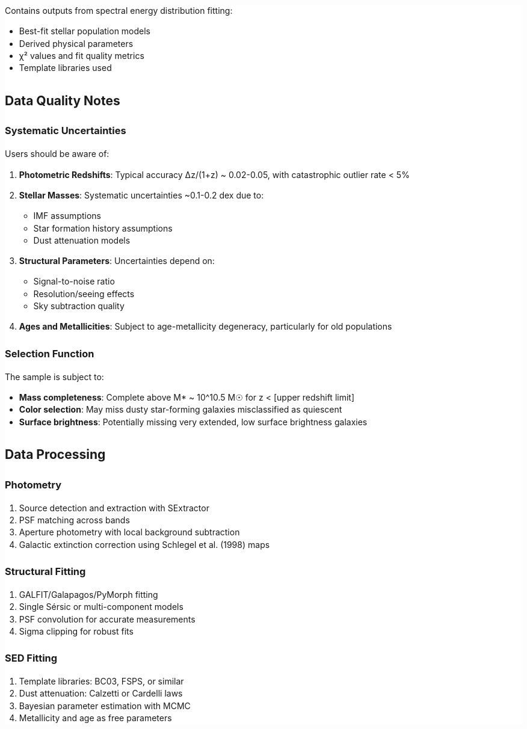 Contains outputs from spectral energy distribution fitting:
- Best-fit stellar population models
- Derived physical parameters
- χ² values and fit quality metrics
- Template libraries used

## Data Quality Notes

### Systematic Uncertainties

Users should be aware of:

1. **Photometric Redshifts**: Typical accuracy Δz/(1+z) ~ 0.02-0.05, with catastrophic outlier rate < 5%

2. **Stellar Masses**: Systematic uncertainties ~0.1-0.2 dex due to:
   - IMF assumptions
   - Star formation history assumptions
   - Dust attenuation models

3. **Structural Parameters**: Uncertainties depend on:
   - Signal-to-noise ratio
   - Resolution/seeing effects
   - Sky subtraction quality

4. **Ages and Metallicities**: Subject to age-metallicity degeneracy, particularly for old populations

### Selection Function

The sample is subject to:
- **Mass completeness**: Complete above M* ~ 10^10.5 M☉ for z < [upper redshift limit]
- **Color selection**: May miss dusty star-forming galaxies misclassified as quiescent
- **Surface brightness**: Potentially missing very extended, low surface brightness galaxies

## Data Processing

### Photometry
1. Source detection and extraction with SExtractor
2. PSF matching across bands
3. Aperture photometry with local background subtraction
4. Galactic extinction correction using Schlegel et al. (1998) maps

### Structural Fitting
1. GALFIT/Galapagos/PyMorph fitting
2. Single Sérsic or multi-component models
3. PSF convolution for accurate measurements
4. Sigma clipping for robust fits

### SED Fitting
1. Template libraries: BC03, FSPS, or similar
2. Dust attenuation: Calzetti or Cardelli laws
3. Bayesian parameter estimation with MCMC
4. Metallicity and age as free parameters
